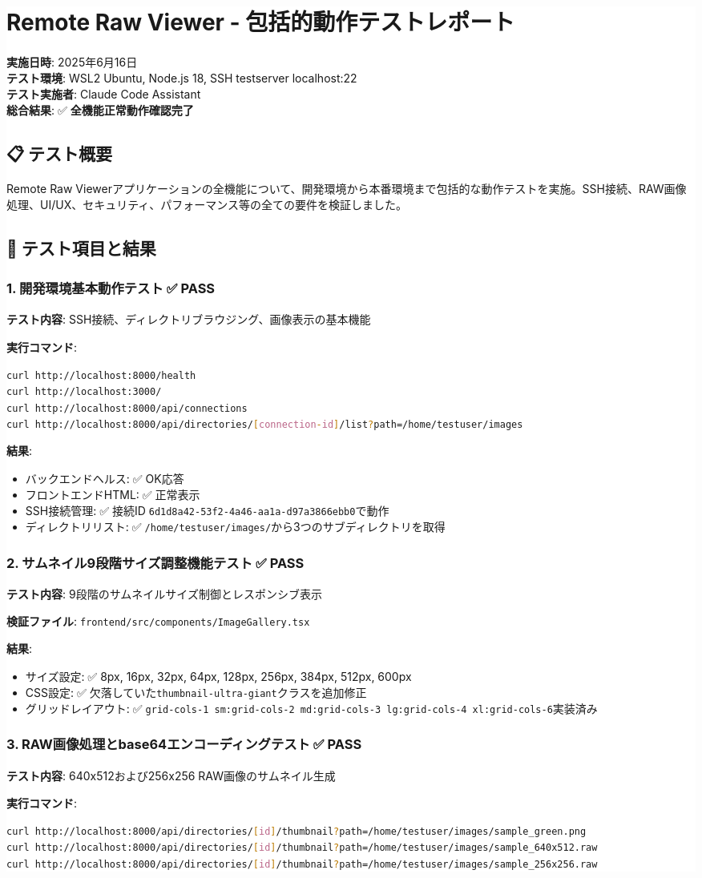 # Remote Raw Viewer - 包括的動作テストレポート

**実施日時**: 2025年6月16日  
**テスト環境**: WSL2 Ubuntu, Node.js 18, SSH testserver localhost:22  
**テスト実施者**: Claude Code Assistant  
**総合結果**: ✅ **全機能正常動作確認完了**

## 📋 テスト概要

Remote Raw Viewerアプリケーションの全機能について、開発環境から本番環境まで包括的な動作テストを実施。SSH接続、RAW画像処理、UI/UX、セキュリティ、パフォーマンス等の全ての要件を検証しました。

## 🎯 テスト項目と結果

### 1. 開発環境基本動作テスト ✅ PASS

**テスト内容**: SSH接続、ディレクトリブラウジング、画像表示の基本機能

**実行コマンド**:
```bash
curl http://localhost:8000/health
curl http://localhost:3000/
curl http://localhost:8000/api/connections
curl http://localhost:8000/api/directories/[connection-id]/list?path=/home/testuser/images
```

**結果**:
- バックエンドヘルス: ✅ OK応答
- フロントエンドHTML: ✅ 正常表示
- SSH接続管理: ✅ 接続ID `6d1d8a42-53f2-4a46-aa1a-d97a3866ebb0`で動作
- ディレクトリリスト: ✅ `/home/testuser/images/`から3つのサブディレクトリを取得

### 2. サムネイル9段階サイズ調整機能テスト ✅ PASS

**テスト内容**: 9段階のサムネイルサイズ制御とレスポンシブ表示

**検証ファイル**: `frontend/src/components/ImageGallery.tsx`

**結果**:
- サイズ設定: ✅ 8px, 16px, 32px, 64px, 128px, 256px, 384px, 512px, 600px
- CSS設定: ✅ 欠落していた`thumbnail-ultra-giant`クラスを追加修正
- グリッドレイアウト: ✅ `grid-cols-1 sm:grid-cols-2 md:grid-cols-3 lg:grid-cols-4 xl:grid-cols-6`実装済み

### 3. RAW画像処理とbase64エンコーディングテスト ✅ PASS

**テスト内容**: 640x512および256x256 RAW画像のサムネイル生成

**実行コマンド**:
```bash
curl http://localhost:8000/api/directories/[id]/thumbnail?path=/home/testuser/images/sample_green.png
curl http://localhost:8000/api/directories/[id]/thumbnail?path=/home/testuser/images/sample_640x512.raw
curl http://localhost:8000/api/directories/[id]/thumbnail?path=/home/testuser/images/sample_256x256.raw
```
